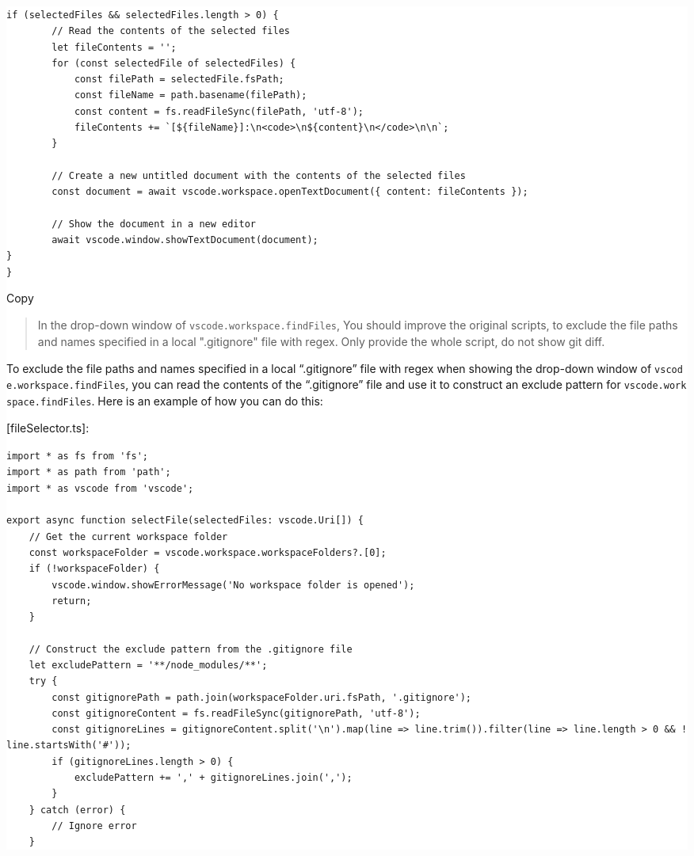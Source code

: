     if (selectedFiles && selectedFiles.length > 0) {
            // Read the contents of the selected files
            let fileContents = '';
            for (const selectedFile of selectedFiles) {
                const filePath = selectedFile.fsPath;
                const fileName = path.basename(filePath);
                const content = fs.readFileSync(filePath, 'utf-8');
                fileContents += `[${fileName}]:\n<code>\n${content}\n</code>\n\n`;
            }
    
            // Create a new untitled document with the contents of the selected files
            const document = await vscode.workspace.openTextDocument({ content: fileContents });
    
            // Show the document in a new editor
            await vscode.window.showTextDocument(document);
    }
    }
    

Copy

> In the drop-down window of `vscode.workspace.findFiles`, You should improve the original scripts, to exclude the file paths and names specified in a local ".gitignore" file with regex.
> Only provide the whole script, do not show git diff.

To exclude the file paths and names specified in a local “.gitignore” file with regex when showing the drop-down window of `vscode.workspace.findFiles`, you can read the contents of the “.gitignore” file and use it to construct an exclude pattern for `vscode.workspace.findFiles`. Here is an example of how you can do this:

\[fileSelector.ts\]:

    import * as fs from 'fs';
    import * as path from 'path';
    import * as vscode from 'vscode';
    
    export async function selectFile(selectedFiles: vscode.Uri[]) {
        // Get the current workspace folder
        const workspaceFolder = vscode.workspace.workspaceFolders?.[0];
        if (!workspaceFolder) {
            vscode.window.showErrorMessage('No workspace folder is opened');
            return;
        }
    
        // Construct the exclude pattern from the .gitignore file
        let excludePattern = '**/node_modules/**';
        try {
            const gitignorePath = path.join(workspaceFolder.uri.fsPath, '.gitignore');
            const gitignoreContent = fs.readFileSync(gitignorePath, 'utf-8');
            const gitignoreLines = gitignoreContent.split('\n').map(line => line.trim()).filter(line => line.length > 0 && !line.startsWith('#'));
            if (gitignoreLines.length > 0) {
                excludePattern += ',' + gitignoreLines.join(',');
            }
        } catch (error) {
            // Ignore error
        }
    